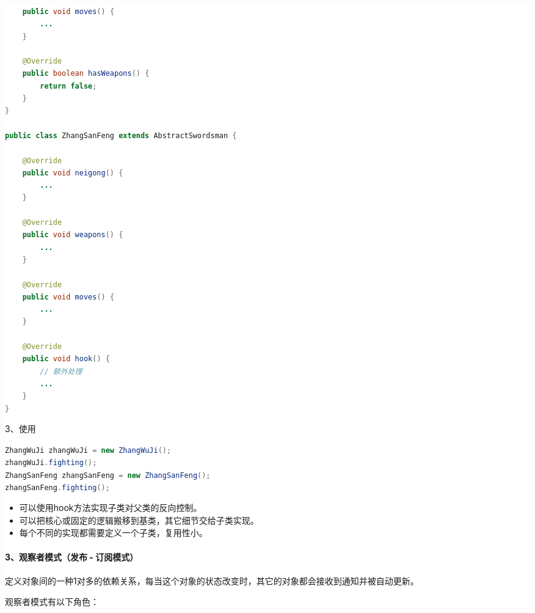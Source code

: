 ```java
    public void moves() {
        ...
    }
    
    @Override
    public boolean hasWeapons() {
        return false;
    }
}

public class ZhangSanFeng extends AbstractSwordsman {
    
    @Override
    public void neigong() {
        ...
    }
    
    @Override 
    public void weapons() {
        ...
    }
    
    @Override 
    public void moves() {
        ...
    }
    
    @Override
    public void hook() {
        // 额外处理
        ...
    }
}
```

3、使用

```java
ZhangWuJi zhangWuJi = new ZhangWuJi();
zhangWuJi.fighting();
ZhangSanFeng zhangSanFeng = new ZhangSanFeng();
zhangSanFeng.fighting();
```

- 可以使用hook方法实现子类对父类的反向控制。
- 可以把核心或固定的逻辑搬移到基类，其它细节交给子类实现。
- 每个不同的实现都需要定义一个子类，复用性小。


#### 3、观察者模式（发布 - 订阅模式）

定义对象间的一种1对多的依赖关系，每当这个对象的状态改变时，其它的对象都会接收到通知并被自动更新。

观察者模式有以下角色：
